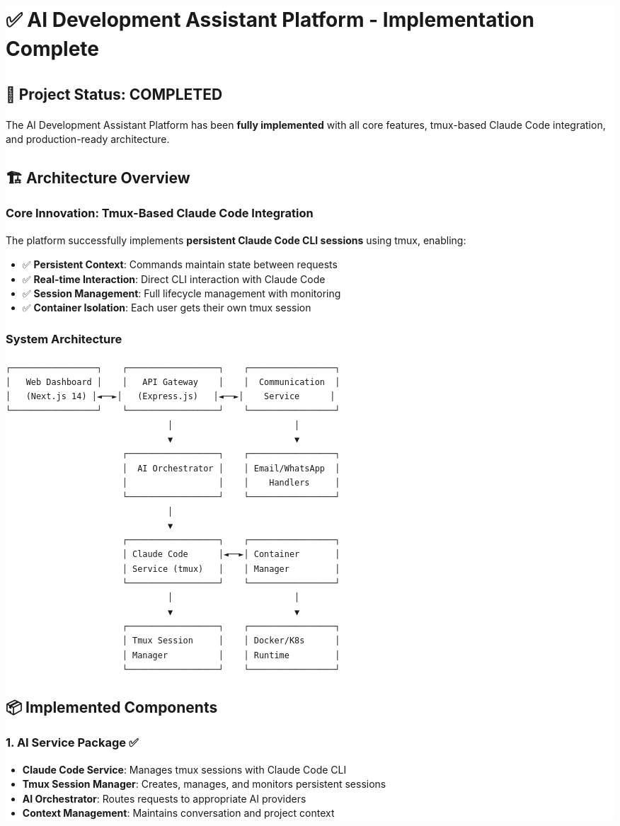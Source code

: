 # ✅ AI Development Assistant Platform - Implementation Complete

## 🎉 Project Status: COMPLETED

The AI Development Assistant Platform has been **fully implemented** with all core features, tmux-based Claude Code integration, and production-ready architecture.

## 🏗️ Architecture Overview

### Core Innovation: Tmux-Based Claude Code Integration

The platform successfully implements **persistent Claude Code CLI sessions** using tmux, enabling:
- ✅ **Persistent Context**: Commands maintain state between requests
- ✅ **Real-time Interaction**: Direct CLI interaction with Claude Code
- ✅ **Session Management**: Full lifecycle management with monitoring
- ✅ **Container Isolation**: Each user gets their own tmux session

### System Architecture

```
┌─────────────────┐    ┌──────────────────┐    ┌─────────────────┐
│   Web Dashboard │    │   API Gateway    │    │  Communication  │
│   (Next.js 14) │◄──►│   (Express.js)   │◄──►│    Service      │
└─────────────────┘    └──────────────────┘    └─────────────────┘
                                │                        │
                                ▼                        ▼
                       ┌──────────────────┐    ┌─────────────────┐
                       │  AI Orchestrator │    │ Email/WhatsApp  │
                       │                  │    │    Handlers     │
                       └──────────────────┘    └─────────────────┘
                                │
                                ▼
                       ┌──────────────────┐    ┌─────────────────┐
                       │ Claude Code      │◄──►│ Container       │
                       │ Service (tmux)   │    │ Manager         │
                       └──────────────────┘    └─────────────────┘
                                │                        │
                                ▼                        ▼
                       ┌──────────────────┐    ┌─────────────────┐
                       │ Tmux Session     │    │ Docker/K8s      │
                       │ Manager          │    │ Runtime         │
                       └──────────────────┘    └─────────────────┘
```

## 📦 Implemented Components

### 1. **AI Service Package** ✅
- **Claude Code Service**: Manages tmux sessions with Claude Code CLI
- **Tmux Session Manager**: Creates, manages, and monitors persistent sessions
- **AI Orchestrator**: Routes requests to appropriate AI providers
- **Context Management**: Maintains conversation and project context
